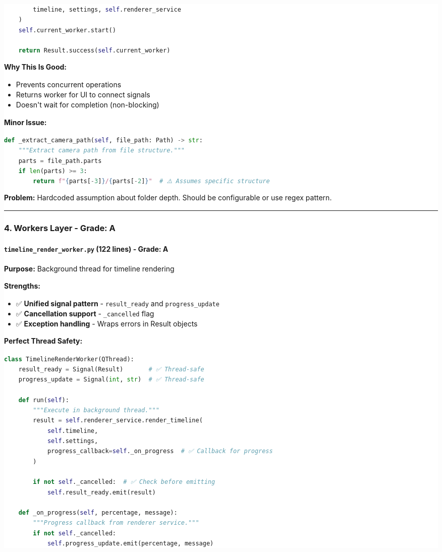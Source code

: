 ```python
        timeline, settings, self.renderer_service
    )
    self.current_worker.start()

    return Result.success(self.current_worker)
```

**Why This Is Good:**
- Prevents concurrent operations
- Returns worker for UI to connect signals
- Doesn't wait for completion (non-blocking)

**Minor Issue:**
```python
def _extract_camera_path(self, file_path: Path) -> str:
    """Extract camera path from file structure."""
    parts = file_path.parts
    if len(parts) >= 3:
        return f"{parts[-3]}/{parts[-2]}"  # ⚠️ Assumes specific structure
```

**Problem:** Hardcoded assumption about folder depth. Should be configurable or use regex pattern.

---

### 4. Workers Layer - Grade: A

#### `timeline_render_worker.py` (122 lines) - Grade: A

**Purpose:** Background thread for timeline rendering

**Strengths:**
- ✅ **Unified signal pattern** - `result_ready` and `progress_update`
- ✅ **Cancellation support** - `_cancelled` flag
- ✅ **Exception handling** - Wraps errors in Result objects

**Perfect Thread Safety:**
```python
class TimelineRenderWorker(QThread):
    result_ready = Signal(Result)       # ✅ Thread-safe
    progress_update = Signal(int, str)  # ✅ Thread-safe

    def run(self):
        """Execute in background thread."""
        result = self.renderer_service.render_timeline(
            self.timeline,
            self.settings,
            progress_callback=self._on_progress  # ✅ Callback for progress
        )

        if not self._cancelled:  # ✅ Check before emitting
            self.result_ready.emit(result)

    def _on_progress(self, percentage, message):
        """Progress callback from renderer service."""
        if not self._cancelled:
            self.progress_update.emit(percentage, message)
```
